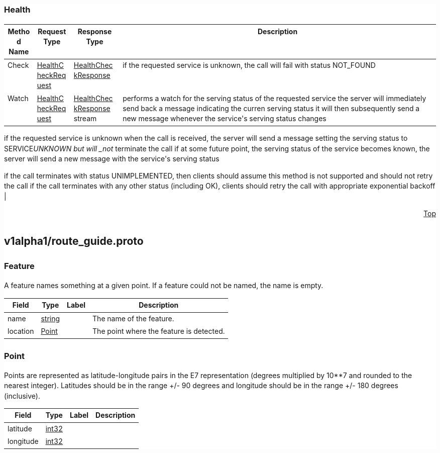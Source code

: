 <a name="api-v1alpha1-Health"></a>

### Health

| Method Name | Request Type                                           | Response Type                                                   | Description                                                                                                                                                                                                                                          |
| ----------- | ------------------------------------------------------ | --------------------------------------------------------------- | ---------------------------------------------------------------------------------------------------------------------------------------------------------------------------------------------------------------------------------------------------- |
| Check       | [HealthCheckRequest](#api-v1alpha1-HealthCheckRequest) | [HealthCheckResponse](#api-v1alpha1-HealthCheckResponse)        | if the requested service is unknown, the call will fail with status NOT_FOUND                                                                                                                                                                        |
| Watch       | [HealthCheckRequest](#api-v1alpha1-HealthCheckRequest) | [HealthCheckResponse](#api-v1alpha1-HealthCheckResponse) stream | performs a watch for the serving status of the requested service the server will immediately send back a message indicating the curren serving status it will then subsequently send a new message whenever the service&#39;s serving status changes |

if the requested service is unknown when the call is received, the server will send a message setting the serving status to SERVICE*UNKNOWN but will \_not* terminate the call if at some future point, the serving status of the service becomes known, the server will send a new message with the service&#39;s serving status

if the call terminates with status UNIMPLEMENTED, then clients should assume this method is not supported and should not retry the call if the call terminates with any other status (including OK), clients should retry the call with appropriate exponential backoff |

<a name="v1alpha1_route_guide-proto"></a>

<p align="right"><a href="#top">Top</a></p>

## v1alpha1/route_guide.proto

<a name="api-v1alpha1-Feature"></a>

### Feature

A feature names something at a given point.
If a feature could not be named, the name is empty.

| Field    | Type                         | Label | Description                              |
| -------- | ---------------------------- | ----- | ---------------------------------------- |
| name     | [string](#string)            |       | The name of the feature.                 |
| location | [Point](#api-v1alpha1-Point) |       | The point where the feature is detected. |

<a name="api-v1alpha1-Point"></a>

### Point

Points are represented as latitude-longitude pairs in the E7 representation
(degrees multiplied by 10\*\*7 and rounded to the nearest integer).
Latitudes should be in the range &#43;/- 90 degrees and longitude should be in
the range &#43;/- 180 degrees (inclusive).

| Field     | Type            | Label | Description |
| --------- | --------------- | ----- | ----------- |
| latitude  | [int32](#int32) |       |             |
| longitude | [int32](#int32) |       |             |

<a name="api-v1alpha1-Rectangle"></a>
